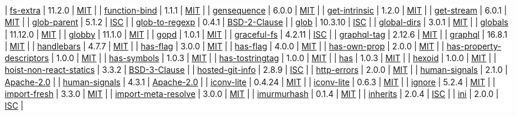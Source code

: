 | [fs-extra](https://github.com/jprichardson/node-fs-extra) | 11.2.0 | [MIT](http://www.opensource.org/licenses/MIT) |
| [function-bind](https://github.com/Raynos/function-bind) | 1.1.1 | [MIT](http://www.opensource.org/licenses/MIT) |
| [gensequence](https://github.com/streetsidesoftware/GenSequence) | 6.0.0 | [MIT](http://www.opensource.org/licenses/MIT) |
| [get-intrinsic](https://github.com/ljharb/get-intrinsic) | 1.2.0 | [MIT](http://www.opensource.org/licenses/MIT) |
| [get-stream](https://github.com/sindresorhus/get-stream) | 6.0.1 | [MIT](http://www.opensource.org/licenses/MIT) |
| [glob-parent](https://github.com/gulpjs/glob-parent) | 5.1.2 | [ISC](https://www.isc.org/downloads/software-support-policy/isc-license/) |
| [glob-to-regexp](https://github.com/fitzgen/glob-to-regexp) | 0.4.1 | [BSD-2-Clause](http://www.opensource.org/licenses/BSD-2-Clause) |
| [glob](https://github.com/isaacs/node-glob) | 10.3.10 | [ISC](https://www.isc.org/downloads/software-support-policy/isc-license/) |
| [global-dirs](https://github.com/sindresorhus/global-dirs) | 3.0.1 | [MIT](http://www.opensource.org/licenses/MIT) |
| [globals](https://github.com/sindresorhus/globals) | 11.12.0 | [MIT](http://www.opensource.org/licenses/MIT) |
| [globby](https://github.com/sindresorhus/globby) | 11.1.0 | [MIT](http://www.opensource.org/licenses/MIT) |
| [gopd](https://github.com/ljharb/gopd) | 1.0.1 | [MIT](http://www.opensource.org/licenses/MIT) |
| [graceful-fs](https://github.com/isaacs/node-graceful-fs) | 4.2.11 | [ISC](https://www.isc.org/downloads/software-support-policy/isc-license/) |
| [graphql-tag](https://github.com/apollographql/graphql-tag) | 2.12.6 | [MIT](http://www.opensource.org/licenses/MIT) |
| [graphql](https://github.com/graphql/graphql-js) | 16.8.1 | [MIT](http://www.opensource.org/licenses/MIT) |
| [handlebars](https://github.com/wycats/handlebars.js) | 4.7.7 | [MIT](http://www.opensource.org/licenses/MIT) |
| [has-flag](https://github.com/sindresorhus/has-flag) | 3.0.0 | [MIT](http://www.opensource.org/licenses/MIT) |
| [has-flag](https://github.com/sindresorhus/has-flag) | 4.0.0 | [MIT](http://www.opensource.org/licenses/MIT) |
| [has-own-prop](https://github.com/sindresorhus/has-own-prop) | 2.0.0 | [MIT](http://www.opensource.org/licenses/MIT) |
| [has-property-descriptors](https://github.com/inspect-js/has-property-descriptors) | 1.0.0 | [MIT](http://www.opensource.org/licenses/MIT) |
| [has-symbols](https://github.com/inspect-js/has-symbols) | 1.0.3 | [MIT](http://www.opensource.org/licenses/MIT) |
| [has-tostringtag](https://github.com/inspect-js/has-tostringtag) | 1.0.0 | [MIT](http://www.opensource.org/licenses/MIT) |
| [has](https://github.com/tarruda/has) | 1.0.3 | [MIT](http://www.opensource.org/licenses/MIT) |
| [hexoid](https://github.com/lukeed/hexoid) | 1.0.0 | [MIT](http://www.opensource.org/licenses/MIT) |
| [hoist-non-react-statics](https://github.com/mridgway/hoist-non-react-statics) | 3.3.2 | [BSD-3-Clause](http://www.opensource.org/licenses/BSD-3-Clause) |
| [hosted-git-info](https://github.com/npm/hosted-git-info) | 2.8.9 | [ISC](https://www.isc.org/downloads/software-support-policy/isc-license/) |
| [http-errors](https://github.com/jshttp/http-errors) | 2.0.0 | [MIT](http://www.opensource.org/licenses/MIT) |
| [human-signals](https://github.com/ehmicky/human-signals) | 2.1.0 | [Apache-2.0](http://www.apache.org/licenses/LICENSE-2.0) |
| [human-signals](https://github.com/ehmicky/human-signals) | 4.3.1 | [Apache-2.0](http://www.apache.org/licenses/LICENSE-2.0) |
| [iconv-lite](https://github.com/ashtuchkin/iconv-lite) | 0.4.24 | [MIT](http://www.opensource.org/licenses/MIT) |
| [iconv-lite](https://github.com/ashtuchkin/iconv-lite) | 0.6.3 | [MIT](http://www.opensource.org/licenses/MIT) |
| [ignore](https://github.com/kaelzhang/node-ignore) | 5.2.4 | [MIT](http://www.opensource.org/licenses/MIT) |
| [import-fresh](https://github.com/sindresorhus/import-fresh) | 3.3.0 | [MIT](http://www.opensource.org/licenses/MIT) |
| [import-meta-resolve](https://github.com/wooorm/import-meta-resolve) | 3.0.0 | [MIT](http://www.opensource.org/licenses/MIT) |
| [imurmurhash](https://github.com/jensyt/imurmurhash-js) | 0.1.4 | [MIT](http://www.opensource.org/licenses/MIT) |
| [inherits](https://github.com/isaacs/inherits) | 2.0.4 | [ISC](https://www.isc.org/downloads/software-support-policy/isc-license/) |
| [ini](https://github.com/isaacs/ini) | 2.0.0 | [ISC](https://www.isc.org/downloads/software-support-policy/isc-license/) |
